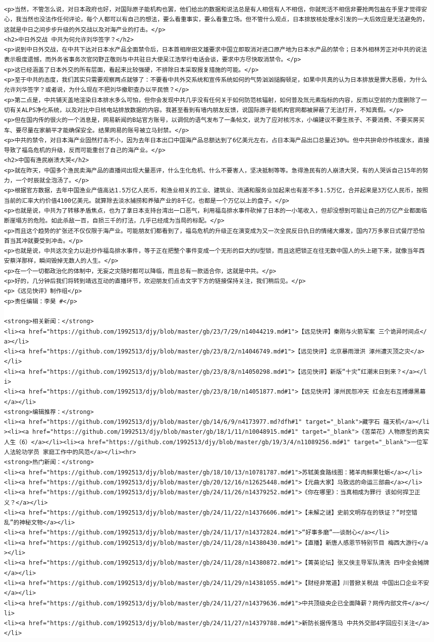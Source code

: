 ```
<p>当然，不管怎么说，对日本政府也好，对国际原子能机构也罢，他们给出的数据和说法总是有人相信有人不相信，你就死活不相信非要抢两包盐在手里才觉得安心，我当然也没法作任何评论，每个人都可以有自己的想法，要么看重事实，要么看重立场。但不管什么观点，日本排放核处理水引发的一大后效应是无法避免的，这就是中日之间步步升级的外交战以及对海产业的打击。</p>
<h2>中日外交战 中共为何允许刘华签字？</h2>
<p>说到中日外交战，在中共下达对日本水产品全面禁令后，日本首相岸田文雄要求中国立即取消对进口原产地为日本水产品的禁令；日本外相林芳正对中共的说法表示极度遗憾，而外务省事务次官冈野正敬则与中共驻日大使吴江浩举行电话会谈，要求中方尽快取消禁令。</p>
<p>这已经涵盖了日本外交的所有层面，看起来比较强硬，不排除日本采取报复措施的可能。</p>
<p>至于中共的态度，我们其实只需要观察两点就够了：不要看中共外交系统和宣传系统如何的气势汹汹搥胸顿足，如果中共真的认为日本排放是罪大恶极，为什么允许刘华签字？或者说，为什么现在不把刘华撤职查办以平民愤？</p>
<p>第二点是，中共铺天盖地渲染日本排水多么可怕，但你会发现中共几乎没有任何关于如何防范核辐射，如何普及氚元素指标的内容，反而以空前的力度删除了一切有关ALPS净化系统，以及对比中日核电站排放数据的内容。我甚至看到有墙内朋友反馈，说国际原子能机构官网都被屏蔽了无法打开，不知真假。</p>
<p>但在国内传的很火的一个消息是，网易新闻的B站官方账号，以调侃的语气发布了一条帖文，说为了应对核污水，小编建议不要生孩子、不要消费、不要买房买车、要尽量在家躺平才能确保安全。结果网易的账号被立马封禁。</p>
<p>中共的禁令，对日本海产业固然打击不小，因为去年日本出口中国海产品总额达到了6亿美元左右，占日本海产品出口总量近30%。但中共拚命炒作核废水，直接导致了福岛危机的升级，反而可能重创了自己的海产业。</p>
<h2>中国有渔民崩溃大哭</h2>
<p>就在昨天，中国多个渔民卖海产品的直播间出现大量恶评，什么生化危机、什么不要害人，坚决抵制等等。急得渔民有的人崩溃大哭，有的人哭诉自己15年的努力，一个时辰就全泡汤了。</p>
<p>根据官方数据，去年中国渔业产值高达1.5万亿人民币，和渔业相关的工业、建筑业、流通和服务业加起来也有差不多1.5万亿，合并起来是3万亿人民币，按照当前的汇率大约价值4100亿美元。就算除去淡水捕捞和养殖产业的8千亿，也都是一个万亿以上的盘子。</p>
<p>也就是说，中共为了转移矛盾焦点，也为了拿日本支持台湾出一口恶气，利用福岛排水事件砍掉了日本的一小笔收入，但却没想到可能让自己的万亿产业都面临断崖塌方的危险。如此杀敌一百，自损三千的打法，几乎已经成为当局的标配。</p>
<p>而且这个趋势的扩张还不仅仅限于海产业。可能朋友们都看到了，福岛危机的升级正在演变成为又一次全民反日仇日的情绪大爆发，国内7万多家日式餐厅恐怕首当其冲就要受到冲击。</p>
<p>也就是说，中共这次全力以赴炒作福岛排水事件，等于正在把整个事件变成一个无形的巨大的U型锁，而且这把锁正在往无数中国人的头上砸下来，就像当年西安蔡洋那样，瞬间毁掉无数人的人生。</p>
<p>在一个一切都政治化的体制中，无妄之灾随时都可以降临，而且总有一款适合你，这就是中共。</p>
<p>好的，几分钟后我们将转到靖远互动的直播环节，欢迎朋友们点击文字下方的链接保持关注，我们稍后见。</p>
<p>《远见快评》制作组</p>
<p>责任编辑：李昊 #</p>
	
<strong>相关新闻：</strong>
<li><a href="https://github.com/1992513/djy/blob/master/gb/23/7/29/n14044219.md#1">【远见快评】秦刚与火箭军案 三个诡异时间点</a></li>
<li><a href="https://github.com/1992513/djy/blob/master/gb/23/8/2/n14046749.md#1">【远见快评】北京暴雨泄洪 涿州遭灭顶之灾</a></li>
<li><a href="https://github.com/1992513/djy/blob/master/gb/23/8/8/n14050298.md#1">【远见快评】新版“十灾”红潮末日到来？</a></li>
<li><a href="https://github.com/1992513/djy/blob/master/gb/23/8/10/n14051877.md#1">【远见快评】涿州民怨冲天 红会左右互搏爆黑幕</a></li>
<strong>编辑推荐：</strong>
<li><a href="https://github.com/1992513/djy/blob/master/gb/14/6/9/n4173977.md?dfh#1" target="_blank">藏字石 蕴天机</a></li><li><a href="https://github.com/1992513/djy/blob/master/gb/18/1/11/n10048915.md#1" target="_blank">《苦菜花》人物原型的真实人生（6）</a></li><li><a href="https://github.com/1992513/djy/blob/master/gb/19/3/4/n11089256.md#1" target="_blank">一位军人法轮功学员 家庭工作中的风范</a></li><hr>
<strong>热门新闻：</strong>
<li><a href="https://github.com/1992513/djy/blob/master/gb/18/10/13/n10781787.md#1">苏轼美食路线图：猪羊肉鲜果牡蛎</a></li>
<li><a href="https://github.com/1992513/djy/blob/master/gb/20/12/16/n12625448.md#1">【元曲大家】马致远的命运三部曲</a></li>
<li><a href="https://github.com/1992513/djy/blob/master/gb/24/11/26/n14379252.md#1">《你在哪里》：当真相成为罪行 该如何捍卫正义？</a></li>
<li><a href="https://github.com/1992513/djy/blob/master/gb/24/11/22/n14376606.md#1">【未解之谜】史前文明存在的铁证？“时空错乱”的神秘文物</a></li>
<li><a href="https://github.com/1992513/djy/blob/master/gb/24/11/17/n14372824.md#1">“好事多磨”——谈耐心</a></li>
<li><a href="https://github.com/1992513/djy/blob/master/gb/24/11/28/n14380430.md#1">【直播】新唐人感恩节特别节目 梅西大游行</a></li>
<li><a href="https://github.com/1992513/djy/blob/master/gb/24/11/28/n14380872.md#1">【菁英论坛】张又侠主导军队清洗 四中全会摊牌</a></li>
<li><a href="https://github.com/1992513/djy/blob/master/gb/24/11/29/n14381055.md#1">【财经非常道】川普掀关税战 中国出口企业不安</a></li>
<li><a href="https://github.com/1992513/djy/blob/master/gb/24/11/27/n14379636.md#1">中共顶级央企已全面降薪？网传内部文件</a></li>
<li><a href="https://github.com/1992513/djy/blob/master/gb/24/11/27/n14379788.md#1">新防长据传落马 中共外交部4字回应引关注</a></li>
```